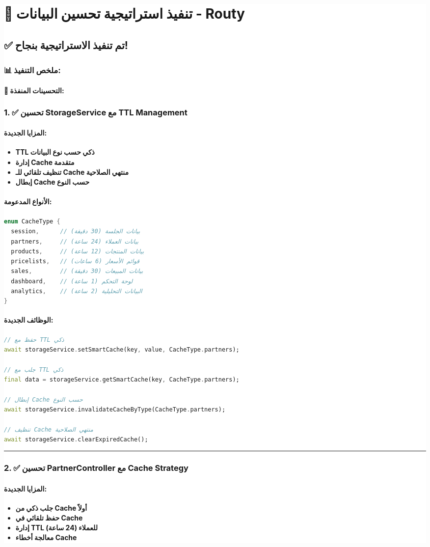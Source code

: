 # 🚀 تنفيذ استراتيجية تحسين البيانات - Routy

## ✅ **تم تنفيذ الاستراتيجية بنجاح!**

### 📊 **ملخص التنفيذ:**

#### **🔧 التحسينات المنفذة:**

### **1. ✅ تحسين StorageService مع TTL Management**

#### **المزايا الجديدة:**
- **TTL ذكي حسب نوع البيانات**
- **إدارة Cache متقدمة**
- **تنظيف تلقائي للـ Cache منتهي الصلاحية**
- **إبطال Cache حسب النوع**

#### **الأنواع المدعومة:**
```dart
enum CacheType {
  session,      // بيانات الجلسة (30 دقيقة)
  partners,     // بيانات العملاء (24 ساعة)
  products,     // بيانات المنتجات (12 ساعة)
  pricelists,   // قوائم الأسعار (6 ساعات)
  sales,        // بيانات المبيعات (30 دقيقة)
  dashboard,    // لوحة التحكم (1 ساعة)
  analytics,    // البيانات التحليلية (2 ساعة)
}
```

#### **الوظائف الجديدة:**
```dart
// حفظ مع TTL ذكي
await storageService.setSmartCache(key, value, CacheType.partners);

// جلب مع TTL ذكي
final data = storageService.getSmartCache(key, CacheType.partners);

// إبطال Cache حسب النوع
await storageService.invalidateCacheByType(CacheType.partners);

// تنظيف Cache منتهي الصلاحية
await storageService.clearExpiredCache();
```

---

### **2. ✅ تحسين PartnerController مع Cache Strategy**

#### **المزايا الجديدة:**
- **جلب ذكي من Cache أولاً**
- **حفظ تلقائي في Cache**
- **إدارة TTL للعملاء (24 ساعة)**
- **معالجة أخطاء Cache**
